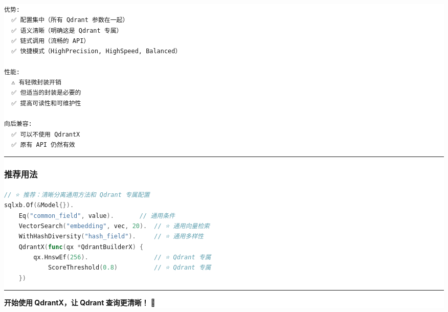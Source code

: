 ```
优势:
  ✅ 配置集中（所有 Qdrant 参数在一起）
  ✅ 语义清晰（明确这是 Qdrant 专属）
  ✅ 链式调用（流畅的 API）
  ✅ 快捷模式（HighPrecision, HighSpeed, Balanced）

性能:
  ⚠️ 有轻微封装开销
  ✅ 但适当的封装是必要的
  ✅ 提高可读性和可维护性

向后兼容:
  ✅ 可以不使用 QdrantX
  ✅ 原有 API 仍然有效
```

---

### 推荐用法

```go
// ⭐ 推荐：清晰分离通用方法和 Qdrant 专属配置
sqlxb.Of(&Model{}).
    Eq("common_field", value).       // 通用条件
    VectorSearch("embedding", vec, 20).  // ⭐ 通用向量检索
    WithHashDiversity("hash_field").     // ⭐ 通用多样性
    QdrantX(func(qx *QdrantBuilderX) {
        qx.HnswEf(256).                  // ⭐ Qdrant 专属
            ScoreThreshold(0.8)          // ⭐ Qdrant 专属
    })
```

---

**开始使用 QdrantX，让 Qdrant 查询更清晰！** 🚀

